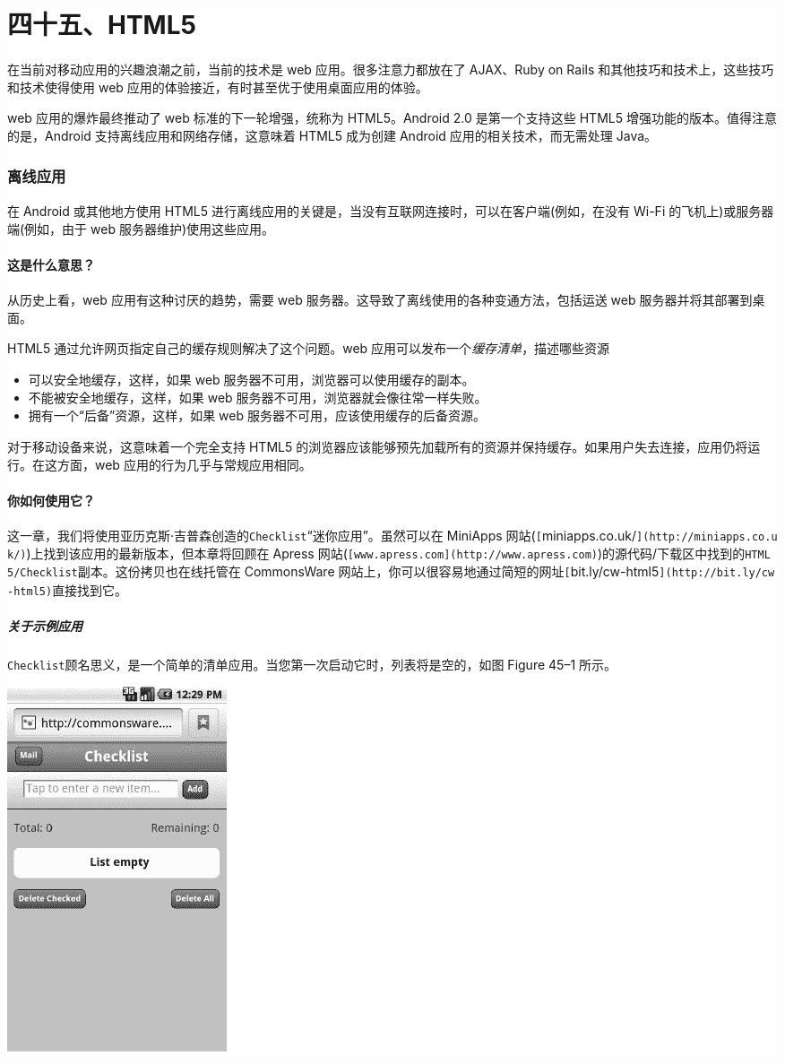 # 四十五、HTML5

在当前对移动应用的兴趣浪潮之前，当前的技术是 web 应用。很多注意力都放在了 AJAX、Ruby on Rails 和其他技巧和技术上，这些技巧和技术使得使用 web 应用的体验接近，有时甚至优于使用桌面应用的体验。

web 应用的爆炸最终推动了 web 标准的下一轮增强，统称为 HTML5。Android 2.0 是第一个支持这些 HTML5 增强功能的版本。值得注意的是，Android 支持离线应用和网络存储，这意味着 HTML5 成为创建 Android 应用的相关技术，而无需处理 Java。

### 离线应用

在 Android 或其他地方使用 HTML5 进行离线应用的关键是，当没有互联网连接时，可以在客户端(例如，在没有 Wi-Fi 的飞机上)或服务器端(例如，由于 web 服务器维护)使用这些应用。

#### 这是什么意思？

从历史上看，web 应用有这种讨厌的趋势，需要 web 服务器。这导致了离线使用的各种变通方法，包括运送 web 服务器并将其部署到桌面。

HTML5 通过允许网页指定自己的缓存规则解决了这个问题。web 应用可以发布一个*缓存清单*，描述哪些资源

*   可以安全地缓存，这样，如果 web 服务器不可用，浏览器可以使用缓存的副本。
*   不能被安全地缓存，这样，如果 web 服务器不可用，浏览器就会像往常一样失败。
*   拥有一个“后备”资源，这样，如果 web 服务器不可用，应该使用缓存的后备资源。

对于移动设备来说，这意味着一个完全支持 HTML5 的浏览器应该能够预先加载所有的资源并保持缓存。如果用户失去连接，应用仍将运行。在这方面，web 应用的行为几乎与常规应用相同。

#### 你如何使用它？

这一章，我们将使用亚历克斯·吉普森创造的`Checklist`“迷你应用”。虽然可以在 MiniApps 网站(`[`miniapps.co.uk/`](http://miniapps.co.uk/)`)上找到该应用的最新版本，但本章将回顾在 Apress 网站(`[www.apress.com](http://www.apress.com)`)的源代码/下载区中找到的`HTML5/Checklist`副本。这份拷贝也在线托管在 CommonsWare 网站上，你可以很容易地通过简短的网址`[`bit.ly/cw-html5`](http://bit.ly/cw-html5)`直接找到它。

##### 关于示例应用

`Checklist`顾名思义，是一个简单的清单应用。当您第一次启动它时，列表将是空的，如图 Figure 45–1 所示。

![images](img/4501.jpg)
